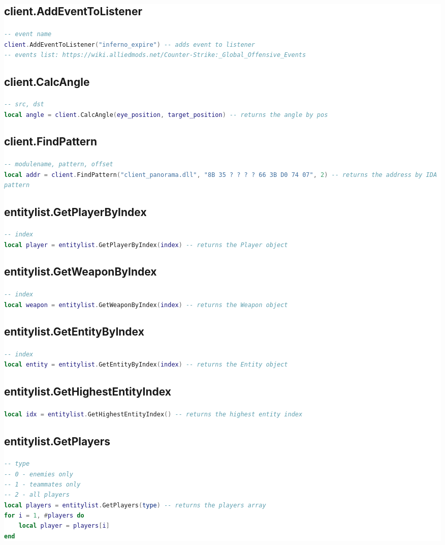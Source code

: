 client.AddEventToListener
------------------
  ```lua
  -- event name
  client.AddEventToListener("inferno_expire") -- adds event to listener
  -- events list: https://wiki.alliedmods.net/Counter-Strike:_Global_Offensive_Events
  ```

client.CalcAngle
------------------
  ```lua
  -- src, dst
  local angle = client.CalcAngle(eye_position, target_position) -- returns the angle by pos
  ```

client.FindPattern
------------------
  ```lua
  -- modulename, pattern, offset
  local addr = client.FindPattern("client_panorama.dll", "8B 35 ? ? ? ? 66 3B D0 74 07", 2) -- returns the address by IDA pattern
  ```

entitylist.GetPlayerByIndex
------------------
  ```lua
  -- index
  local player = entitylist.GetPlayerByIndex(index) -- returns the Player object
  ```

entitylist.GetWeaponByIndex
------------------
  ```lua
  -- index
  local weapon = entitylist.GetWeaponByIndex(index) -- returns the Weapon object
  ```

entitylist.GetEntityByIndex
------------------
  ```lua
  -- index
  local entity = entitylist.GetEntityByIndex(index) -- returns the Entity object
  ```
  
entitylist.GetHighestEntityIndex
------------------
  ```lua
  local idx = entitylist.GetHighestEntityIndex() -- returns the highest entity index
  ```

entitylist.GetPlayers
------------------
  ```lua
  -- type
  -- 0 - enemies only
  -- 1 - teammates only
  -- 2 - all players
  local players = entitylist.GetPlayers(type) -- returns the players array
  for i = 1, #players do
      local player = players[i]
  end
  ```
